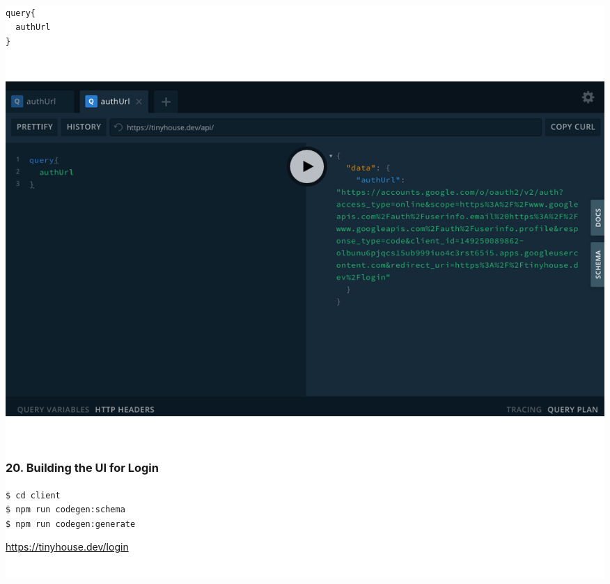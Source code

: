 ```
query{
  authUrl
}
```

<br/>

![Application](/img/pic19.png?raw=true)

<br/>

### 20. Building the UI for Login

    $ cd client
    $ npm run codegen:schema
    $ npm run codegen:generate

https://tinyhouse.dev/login

<br/>

